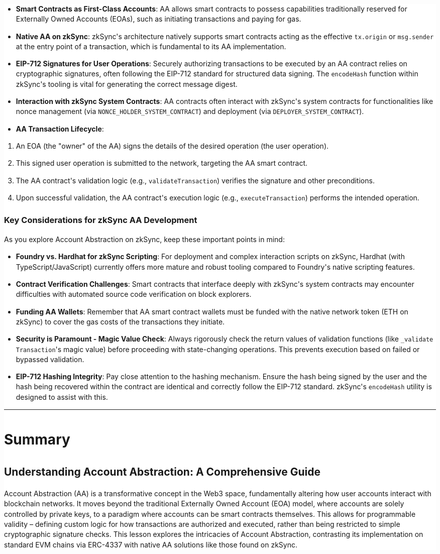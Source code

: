 * **Smart Contracts as First-Class Accounts**: AA allows smart contracts to possess capabilities traditionally reserved for Externally Owned Accounts (EOAs), such as initiating transactions and paying for gas.

* **Native AA on zkSync**: zkSync's architecture natively supports smart contracts acting as the effective `tx.origin` or `msg.sender` at the entry point of a transaction, which is fundamental to its AA implementation.

* **EIP-712 Signatures for User Operations**: Securely authorizing transactions to be executed by an AA contract relies on cryptographic signatures, often following the EIP-712 standard for structured data signing. The `encodeHash` function within zkSync's tooling is vital for generating the correct message digest.

* **Interaction with zkSync System Contracts**: AA contracts often interact with zkSync's system contracts for functionalities like nonce management (via `NONCE_HOLDER_SYSTEM_CONTRACT`) and deployment (via `DEPLOYER_SYSTEM_CONTRACT`).

* **AA Transaction Lifecycle**:

1. An EOA (the "owner" of the AA) signs the details of the desired operation (the user operation).

2. This signed user operation is submitted to the network, targeting the AA smart contract.

3. The AA contract's validation logic (e.g., `validateTransaction`) verifies the signature and other preconditions.

4. Upon successful validation, the AA contract's execution logic (e.g., `executeTransaction`) performs the intended operation.

### Key Considerations for zkSync AA Development
As you explore Account Abstraction on zkSync, keep these important points in mind:

* **Foundry vs. Hardhat for zkSync Scripting**: For deployment and complex interaction scripts on zkSync, Hardhat (with TypeScript/JavaScript) currently offers more mature and robust tooling compared to Foundry's native scripting features.

* **Contract Verification Challenges**: Smart contracts that interface deeply with zkSync's system contracts may encounter difficulties with automated source code verification on block explorers.

* **Funding AA Wallets**: Remember that AA smart contract wallets must be funded with the native network token (ETH on zkSync) to cover the gas costs of the transactions they initiate.

* **Security is Paramount - Magic Value Check**: Always rigorously check the return values of validation functions (like `_validateTransaction`'s magic value) before proceeding with state-changing operations. This prevents execution based on failed or bypassed validation.

* **EIP-712 Hashing Integrity**: Pay close attention to the hashing mechanism. Ensure the hash being signed by the user and the hash being recovered within the contract are identical and correctly follow the EIP-712 standard. zkSync's `encodeHash` utility is designed to assist with this.

---

# Summary

## Understanding Account Abstraction: A Comprehensive Guide
Account Abstraction (AA) is a transformative concept in the Web3 space, fundamentally altering how user accounts interact with blockchain networks. It moves beyond the traditional Externally Owned Account (EOA) model, where accounts are solely controlled by private keys, to a paradigm where accounts can be smart contracts themselves. This allows for programmable validity – defining custom logic for how transactions are authorized and executed, rather than being restricted to simple cryptographic signature checks. This lesson explores the intricacies of Account Abstraction, contrasting its implementation on standard EVM chains via ERC-4337 with native AA solutions like those found on zkSync.
